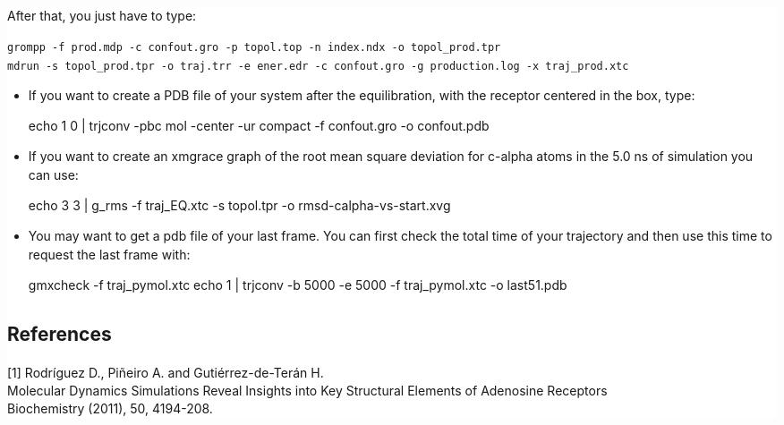 After that, you just have to type:  

    grompp -f prod.mdp -c confout.gro -p topol.top -n index.ndx -o topol_prod.tpr  
    mdrun -s topol_prod.tpr -o traj.trr -e ener.edr -c confout.gro -g production.log -x traj_prod.xtc

- If  you  want  to  create  a  PDB file  of  your  system  after  the
equilibration, with the receptor centered in the box, type:  

    echo 1 0 | trjconv -pbc mol -center -ur compact -f confout.gro -o confout.pdb

- If you want to create an xmgrace graph of the root mean square
  deviation for c-alpha atoms in the 5.0 ns of simulation you can use:  

    echo 3 3 | g_rms -f traj_EQ.xtc -s topol.tpr -o rmsd-calpha-vs-start.xvg

- You may want to get a pdb file of your last frame. You can first
check the total time of your trajectory and then use this time to
request the last frame with:

    gmxcheck -f traj_pymol.xtc
    echo 1 | trjconv -b 5000 -e 5000 -f traj_pymol.xtc -o last51.pdb


References
----------

[1] Rodríguez D., Piñeiro A. and Gutiérrez-de-Terán H.   
Molecular Dynamics Simulations Reveal Insights into Key Structural Elements of Adenosine Receptors   
Biochemistry (2011), 50, 4194-208.   

